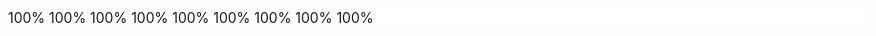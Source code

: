 <text x="346.478873" y="100.000000" font-family="Apercu" font-size="3.000000pt" text-anchor="middle" text-align="center" dominant-baseline="central" font-weight="400" font-style="normal"  style="fill:rgb(118,118,118); fill-opacity:1; stroke:rgb(118,118,118); stroke-opacity:0; stroke-width:0.5">100%</text>
<text x="395.774648" y="100.000000" font-family="Apercu" font-size="3.000000pt" text-anchor="middle" text-align="center" dominant-baseline="central" font-weight="400" font-style="normal"  style="fill:rgb(118,118,118); fill-opacity:1; stroke:rgb(118,118,118); stroke-opacity:0; stroke-width:0.5">100%</text>
<text x="445.070423" y="100.000000" font-family="Apercu" font-size="3.000000pt" text-anchor="middle" text-align="center" dominant-baseline="central" font-weight="400" font-style="normal"  style="fill:rgb(118,118,118); fill-opacity:1; stroke:rgb(118,118,118); stroke-opacity:0; stroke-width:0.5">100%</text>
<text x="494.366197" y="100.000000" font-family="Apercu" font-size="3.000000pt" text-anchor="middle" text-align="center" dominant-baseline="central" font-weight="400" font-style="normal"  style="fill:rgb(118,118,118); fill-opacity:1; stroke:rgb(118,118,118); stroke-opacity:0; stroke-width:0.5">100%</text>
<text x="543.661972" y="100.000000" font-family="Apercu" font-size="3.000000pt" text-anchor="middle" text-align="center" dominant-baseline="central" font-weight="400" font-style="normal"  style="fill:rgb(118,118,118); fill-opacity:1; stroke:rgb(118,118,118); stroke-opacity:0; stroke-width:0.5">100%</text>
<text x="592.957746" y="100.000000" font-family="Apercu" font-size="3.000000pt" text-anchor="middle" text-align="center" dominant-baseline="central" font-weight="400" font-style="normal"  style="fill:rgb(118,118,118); fill-opacity:1; stroke:rgb(118,118,118); stroke-opacity:0; stroke-width:0.5">100%</text>
<text x="642.253521" y="100.000000" font-family="Apercu" font-size="3.000000pt" text-anchor="middle" text-align="center" dominant-baseline="central" font-weight="400" font-style="normal"  style="fill:rgb(118,118,118); fill-opacity:1; stroke:rgb(118,118,118); stroke-opacity:0; stroke-width:0.5">100%</text>
<text x="691.549296" y="100.000000" font-family="Apercu" font-size="3.000000pt" text-anchor="middle" text-align="center" dominant-baseline="central" font-weight="400" font-style="normal"  style="fill:rgb(118,118,118); fill-opacity:1; stroke:rgb(118,118,118); stroke-opacity:0; stroke-width:0.5">100%</text>
<text x="740.845070" y="100.000000" font-family="Apercu" font-size="3.000000pt" text-anchor="middle" text-align="center" dominant-baseline="central" font-weight="400" font-style="normal"  style="fill:rgb(118,118,118); fill-opacity:1; stroke:rgb(118,118,118); stroke-opacity:0; stroke-width:0.5">100%</text>
 </g> <g id="polyline-firefox">
<polyline points="100,500 112.176,496 112.866,296 195.88,300 215.401,300 216.289,184 217.965,184 218.704,176 222.007,176 224.423,156 232.704,156 233.493,152 326.07,152 326.859,148 329.275,148 330.211,144 331.838,144 332.627,140 333.465,140 334.303,136 335.93,136 336.718,132 338.394,132 339.183,128 340.859,128 341.648,124 344.113,124 344.901,120 346.577,120 347.366,116 349.042,116 349.88,112 351.458,112 352.394,108 355.549,108 356.338,104 748.19,104 748.979,100 " stroke-dasharray="1 2" stroke-linecap="triangle"  style="fill:rgb(46,46,46); fill-opacity:0; stroke:rgb(46,46,46); stroke-opacity:1; stroke-width:1" />
 </g> <g id="markers-firefox">
 <path id="triangle-3.900000-120.000000" d="M 103.377 501.95 L 100 496.1 L 96.6225 501.95 L 103.377 501.95 " style="fill:rgb(46,46,46); fill-opacity:1; stroke:rgb(46,46,46); stroke-opacity:1; stroke-width:1"  onmouseover="showTooltip(event, 'firefox_scrn_00000')"  onmouseout="hideTooltip('firefox_scrn_00000')"   >
<title>
firefox
0%, 0ms
</title>
 </path>
<path id="triangle-3.900000-120.000000" d="M 115.554 497.95 L 112.176 492.1 L 108.799 497.95 L 115.554 497.95 " style="fill:rgb(46,46,46); fill-opacity:1; stroke:rgb(46,46,46); stroke-opacity:1; stroke-width:1"  onmouseover="showTooltip(event, 'firefox_scrn_00247')"  onmouseout="hideTooltip('firefox_scrn_00247')"   >
<title>
firefox
1%, 247ms
</title>
 </path>